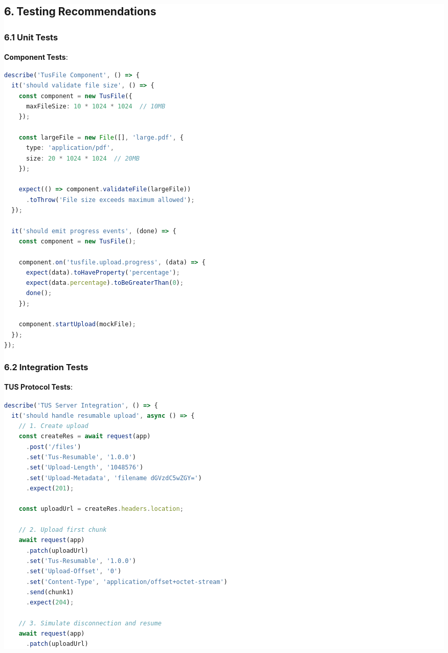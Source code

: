 
## 6. Testing Recommendations

### 6.1 Unit Tests

**Component Tests**:
```typescript
describe('TusFile Component', () => {
  it('should validate file size', () => {
    const component = new TusFile({
      maxFileSize: 10 * 1024 * 1024  // 10MB
    });

    const largeFile = new File([], 'large.pdf', {
      type: 'application/pdf',
      size: 20 * 1024 * 1024  // 20MB
    });

    expect(() => component.validateFile(largeFile))
      .toThrow('File size exceeds maximum allowed');
  });

  it('should emit progress events', (done) => {
    const component = new TusFile();

    component.on('tusfile.upload.progress', (data) => {
      expect(data).toHaveProperty('percentage');
      expect(data.percentage).toBeGreaterThan(0);
      done();
    });

    component.startUpload(mockFile);
  });
});
```

### 6.2 Integration Tests

**TUS Protocol Tests**:
```javascript
describe('TUS Server Integration', () => {
  it('should handle resumable upload', async () => {
    // 1. Create upload
    const createRes = await request(app)
      .post('/files')
      .set('Tus-Resumable', '1.0.0')
      .set('Upload-Length', '1048576')
      .set('Upload-Metadata', 'filename dGVzdC5wZGY=')
      .expect(201);

    const uploadUrl = createRes.headers.location;

    // 2. Upload first chunk
    await request(app)
      .patch(uploadUrl)
      .set('Tus-Resumable', '1.0.0')
      .set('Upload-Offset', '0')
      .set('Content-Type', 'application/offset+octet-stream')
      .send(chunk1)
      .expect(204);

    // 3. Simulate disconnection and resume
    await request(app)
      .patch(uploadUrl)
```